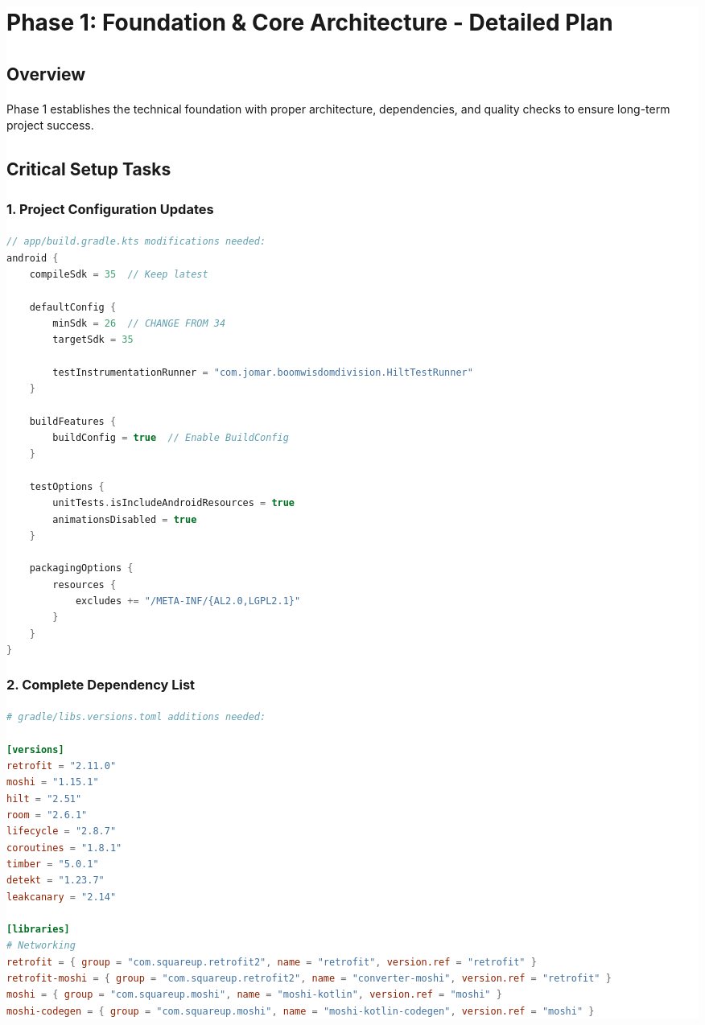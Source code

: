 # Phase 1: Foundation & Core Architecture - Detailed Plan

## Overview
Phase 1 establishes the technical foundation with proper architecture, dependencies, and quality checks to ensure long-term project success.

## Critical Setup Tasks

### 1. Project Configuration Updates
```kotlin
// app/build.gradle.kts modifications needed:
android {
    compileSdk = 35  // Keep latest
    
    defaultConfig {
        minSdk = 26  // CHANGE FROM 34
        targetSdk = 35
        
        testInstrumentationRunner = "com.jomar.boomwisdomdivision.HiltTestRunner"
    }
    
    buildFeatures {
        buildConfig = true  // Enable BuildConfig
    }
    
    testOptions {
        unitTests.isIncludeAndroidResources = true
        animationsDisabled = true
    }
    
    packagingOptions {
        resources {
            excludes += "/META-INF/{AL2.0,LGPL2.1}"
        }
    }
}
```

### 2. Complete Dependency List
```toml
# gradle/libs.versions.toml additions needed:

[versions]
retrofit = "2.11.0"
moshi = "1.15.1"
hilt = "2.51"
room = "2.6.1"
lifecycle = "2.8.7"
coroutines = "1.8.1"
timber = "5.0.1"
detekt = "1.23.7"
leakcanary = "2.14"

[libraries]
# Networking
retrofit = { group = "com.squareup.retrofit2", name = "retrofit", version.ref = "retrofit" }
retrofit-moshi = { group = "com.squareup.retrofit2", name = "converter-moshi", version.ref = "retrofit" }
moshi = { group = "com.squareup.moshi", name = "moshi-kotlin", version.ref = "moshi" }
moshi-codegen = { group = "com.squareup.moshi", name = "moshi-kotlin-codegen", version.ref = "moshi" }
```